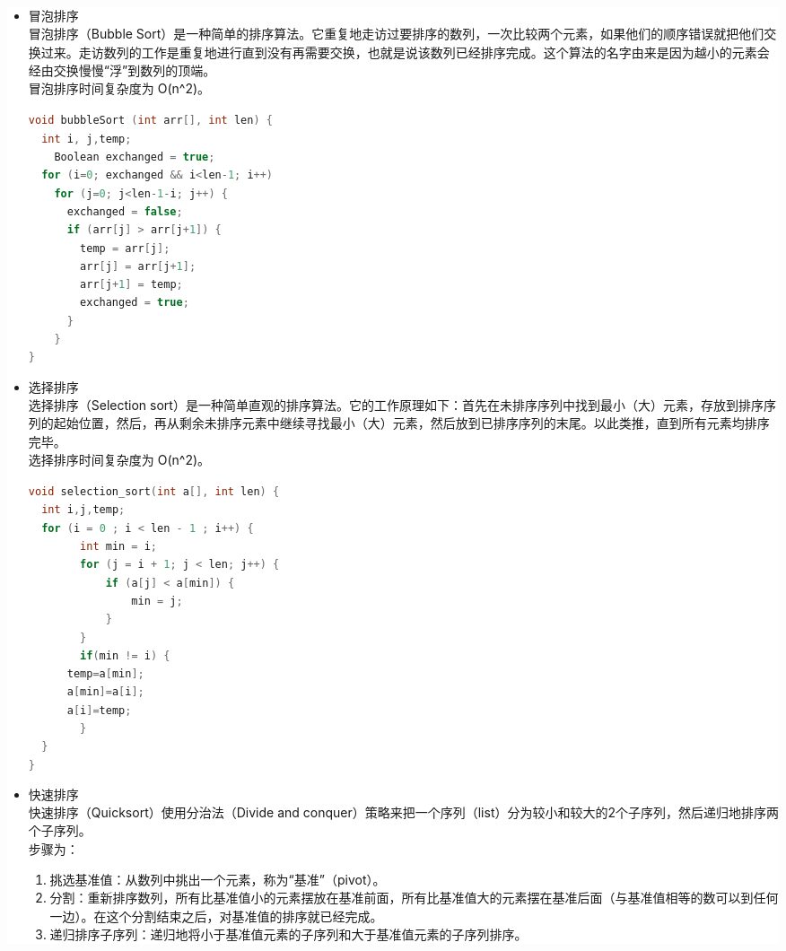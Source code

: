   ```c
  ```

- 冒泡排序  
  冒泡排序（Bubble Sort）是一种简单的排序算法。它重复地走访过要排序的数列，一次比较两个元素，如果他们的顺序错误就把他们交换过来。走访数列的工作是重复地进行直到没有再需要交换，也就是说该数列已经排序完成。这个算法的名字由来是因为越小的元素会经由交换慢慢“浮”到数列的顶端。  
  冒泡排序时间复杂度为 O(n^2)。
  ```c
  void bubbleSort (int arr[], int len) {
    int i, j,temp;
	  Boolean exchanged = true;
    for (i=0; exchanged && i<len-1; i++)
      for (j=0; j<len-1-i; j++) {
        exchanged = false;
        if (arr[j] > arr[j+1]) {
          temp = arr[j];
          arr[j] = arr[j+1];
          arr[j+1] = temp;
          exchanged = true;
        }
      }
  }
  ```

- 选择排序  
  选择排序（Selection sort）是一种简单直观的排序算法。它的工作原理如下：首先在未排序序列中找到最小（大）元素，存放到排序序列的起始位置，然后，再从剩余未排序元素中继续寻找最小（大）元素，然后放到已排序序列的末尾。以此类推，直到所有元素均排序完毕。  
  选择排序时间复杂度为 O(n^2)。  
  ```c
  void selection_sort(int a[], int len) {
    int i,j,temp;
    for (i = 0 ; i < len - 1 ; i++) {
		  int min = i;
		  for (j = i + 1; j < len; j++) {
			  if (a[j] < a[min]) {
				  min = j; 
			  }
		  }
		  if(min != i) {
        temp=a[min];
        a[min]=a[i];
        a[i]=temp;
		  }
  	}
  }
  ```

- 快速排序  
  快速排序（Quicksort）使用分治法（Divide and conquer）策略来把一个序列（list）分为较小和较大的2个子序列，然后递归地排序两个子序列。  
  步骤为：
  1. 挑选基准值：从数列中挑出一个元素，称为“基准”（pivot）。
  2. 分割：重新排序数列，所有比基准值小的元素摆放在基准前面，所有比基准值大的元素摆在基准后面（与基准值相等的数可以到任何一边）。在这个分割结束之后，对基准值的排序就已经完成。
  3. 递归排序子序列：递归地将小于基准值元素的子序列和大于基准值元素的子序列排序。

